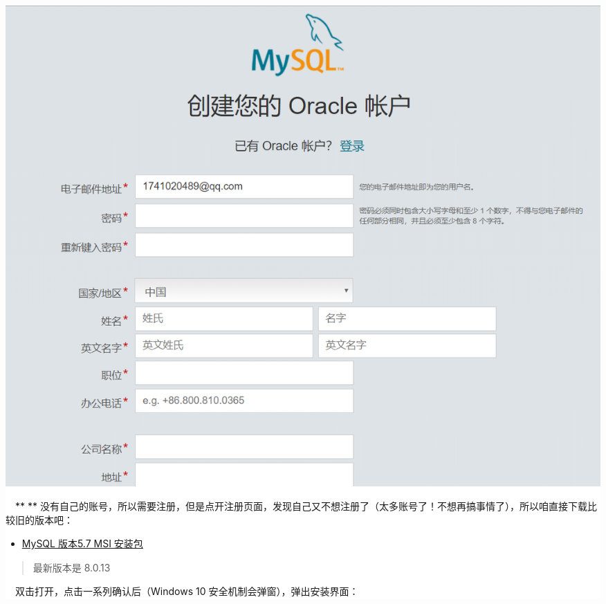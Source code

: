 ![图](../../public-repertory/img/other-sql-MySQL-3.png)

&emsp;** ** 没有自己的账号，所以需要注册，但是点开注册页面，发现自己又不想注册了（太多账号了！不想再搞事情了），所以咱直接下载比较旧的版本吧：

* [MySQL 版本5.7 MSI 安装包](http://cdn.mysql.com//Downloads/MySQLInstaller/mysql-installer-community-5.7.16.0.msi)

> 最新版本是 8.0.13

&emsp;双击打开，点击一系列确认后（Windows 10 安全机制会弹窗），弹出安装界面：
